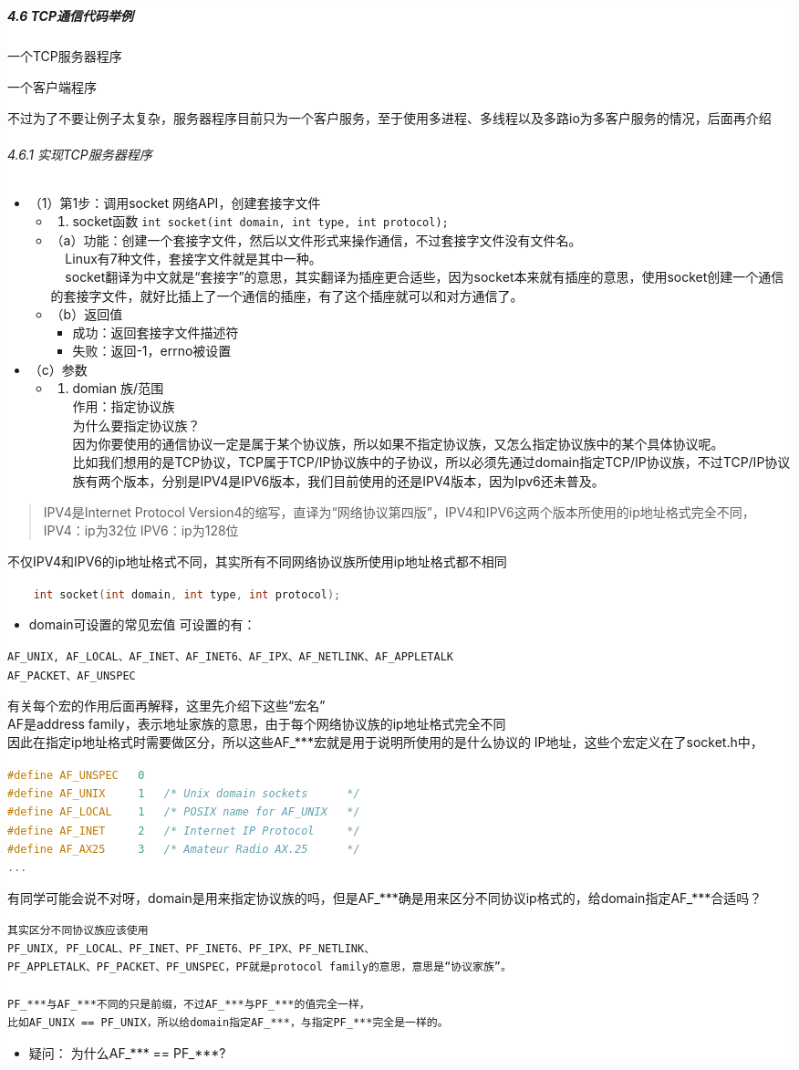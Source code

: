 ##### 4.6 TCP通信代码举例

一个TCP服务器程序
		
一个客户端程序
			
不过为了不要让例子太复杂，服务器程序目前只为一个客户服务，至于使用多进程、多线程以及多路io为多客户服务的情况，后面再介绍
###### 4.6.1 实现TCP服务器程序
* （1）第1步：调用socket 网络API，创建套接字文件    
    - 1) socket函数 ```int socket(int domain, int type, int protocol);```      
    - （a）功能：创建一个套接字文件，然后以文件形式来操作通信，不过套接字文件没有文件名。     
 &nbsp; &nbsp; Linux有7种文件，套接字文件就是其中一种。    
 &nbsp; &nbsp; socket翻译为中文就是“套接字”的意思，其实翻译为插座更合适些，因为socket本来就有插座的意思，使用socket创建一个通信的套接字文件，就好比插上了一个通信的插座，有了这个插座就可以和对方通信了。
    - （b）返回值
        - 成功：返回套接字文件描述符      
        - 失败：返回-1，errno被设置     
* （c）参数
    -  1. domian	 族/范围        
作用：指定协议族   
为什么要指定协议族？        
因为你要使用的通信协议一定是属于某个协议族，所以如果不指定协议族，又怎么指定协议族中的某个具体协议呢。  
比如我们想用的是TCP协议，TCP属于TCP/IP协议族中的子协议，所以必须先通过domain指定TCP/IP协议族，不过TCP/IP协议族有两个版本，分别是IPV4是IPV6版本，我们目前使用的还是IPV4版本，因为Ipv6还未普及。
								
> IPV4是Internet Protocol Version4的缩写，直译为“网络协议第四版”，IPV4和IPV6这两个版本所使用的ip地址格式完全不同，IPV4：ip为32位 	IPV6：ip为128位
									
不仅IPV4和IPV6的ip地址格式不同，其实所有不同网络协议族所使用ip地址格式都不相同
```c
	int socket(int domain, int type, int protocol);
```
- domain可设置的常见宏值
可设置的有：
```
AF_UNIX, AF_LOCAL、AF_INET、AF_INET6、AF_IPX、AF_NETLINK、AF_APPLETALK
AF_PACKET、AF_UNSPEC
```  
有关每个宏的作用后面再解释，这里先介绍下这些“宏名”      
AF是address family，表示地址家族的意思，由于每个网络协议族的ip地址格式完全不同  
因此在指定ip地址格式时需要做区分，所以这些AF_***宏就是用于说明所使用的是什么协议的
IP地址，这些个宏定义在了socket.h中，
```c
#define AF_UNSPEC	0
#define AF_UNIX		1	/* Unix domain sockets 		*/
#define AF_LOCAL	1	/* POSIX name for AF_UNIX	*/
#define AF_INET		2	/* Internet IP Protocol 	*/
#define AF_AX25		3	/* Amateur Radio AX.25 		*/
...
```
有同学可能会说不对呀，domain是用来指定协议族的吗，但是AF_***确是用来区分不同协议ip格式的，给domain指定AF_***合适吗？
									
```									
其实区分不同协议族应该使用
PF_UNIX, PF_LOCAL、PF_INET、PF_INET6、PF_IPX、PF_NETLINK、
PF_APPLETALK、PF_PACKET、PF_UNSPEC，PF就是protocol family的意思，意思是“协议家族”。
								
PF_***与AF_***不同的只是前缀，不过AF_***与PF_***的值完全一样，
比如AF_UNIX == PF_UNIX，所以给domain指定AF_***，与指定PF_***完全是一样的。
```					
* 疑问： 为什么AF_*** == PF_***?
								